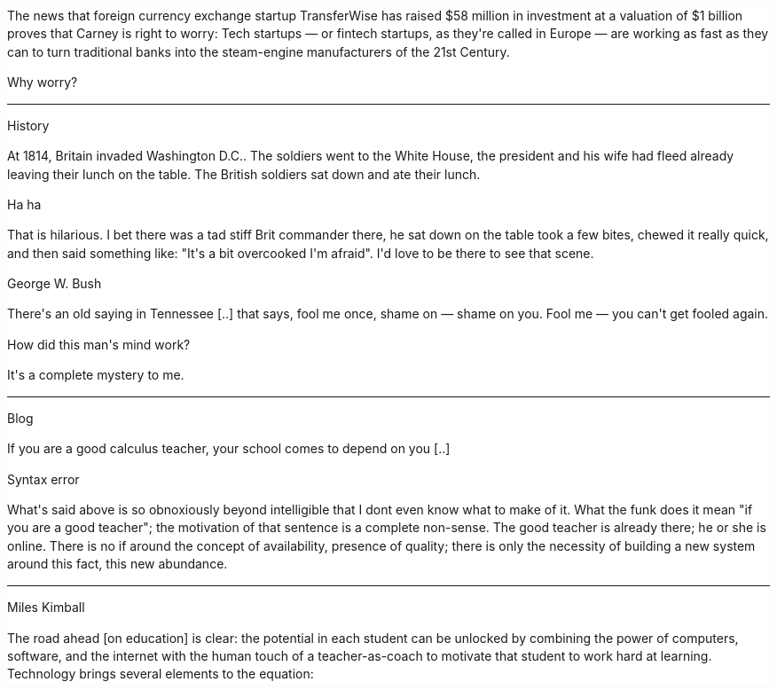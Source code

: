 The news that foreign currency exchange startup TransferWise has
raised $58 million in investment at a valuation of $1 billion proves
that Carney is right to worry: Tech startups — or fintech startups, as
they're called in Europe — are working as fast as they can to turn
traditional banks into the steam-engine manufacturers of the 21st
Century.

Why worry?

---

History

At 1814, Britain invaded Washington D.C.. The soldiers went to the
White House, the president and his wife had fleed already leaving
their lunch on the table. The British soldiers sat down and ate their
lunch.

Ha ha

That is hilarious. I bet there was a tad stiff Brit commander there,
he sat down on the table took a few bites, chewed it really quick, and
then said something like: "It's a bit overcooked I'm afraid". I'd love
to be there to see that scene.

George W. Bush

There's an old saying in Tennessee [..] that says, fool me once, shame
on — shame on you. Fool me — you can't get fooled again.

How did this man's mind work?

It's a complete mystery to me. 

---

Blog

If you are a good calculus teacher, your school comes to depend on you
[..]

Syntax error

What's said above is so obnoxiously beyond intelligible that I dont
even know what to make of it. What the funk does it mean "if you are a
good teacher"; the motivation of that sentence is a complete
non-sense. The good teacher is already there; he or she is
online. There is no if around the concept of availability, presence of
quality; there is only the necessity of building a new system around
this fact, this new abundance. 

---

Miles Kimball

The road ahead [on education] is clear: the potential in each student can be unlocked by combining the power of computers, software, and the internet with the human touch of a teacher-as-coach to motivate that student to work hard at learning. Technology brings several elements to the equation:
